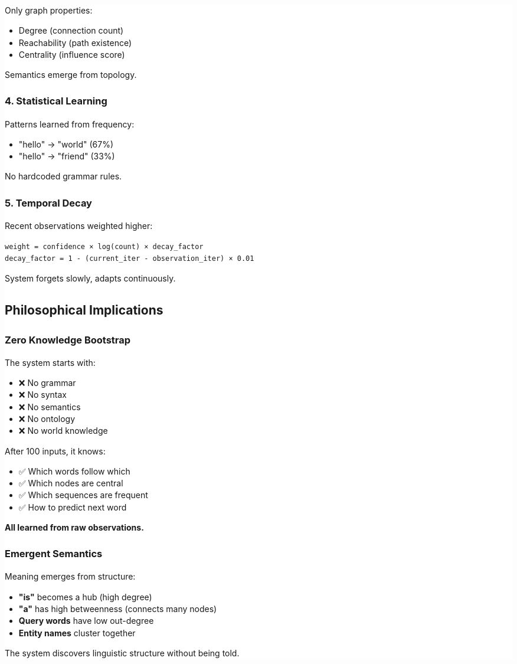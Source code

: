 Only graph properties:
- Degree (connection count)
- Reachability (path existence)
- Centrality (influence score)

Semantics emerge from topology.

### 4. Statistical Learning

Patterns learned from frequency:
- "hello" → "world" (67%)
- "hello" → "friend" (33%)

No hardcoded grammar rules.

### 5. Temporal Decay

Recent observations weighted higher:

```
weight = confidence × log(count) × decay_factor
decay_factor = 1 - (current_iter - observation_iter) × 0.01
```

System forgets slowly, adapts continuously.

## Philosophical Implications

### Zero Knowledge Bootstrap

The system starts with:
- ❌ No grammar
- ❌ No syntax
- ❌ No semantics
- ❌ No ontology
- ❌ No world knowledge

After 100 inputs, it knows:
- ✅ Which words follow which
- ✅ Which nodes are central
- ✅ Which sequences are frequent
- ✅ How to predict next word

**All learned from raw observations.**

### Emergent Semantics

Meaning emerges from structure:

- **"is"** becomes a hub (high degree)
- **"a"** has high betweenness (connects many nodes)
- **Query words** have low out-degree
- **Entity names** cluster together

The system discovers linguistic structure without being told.
